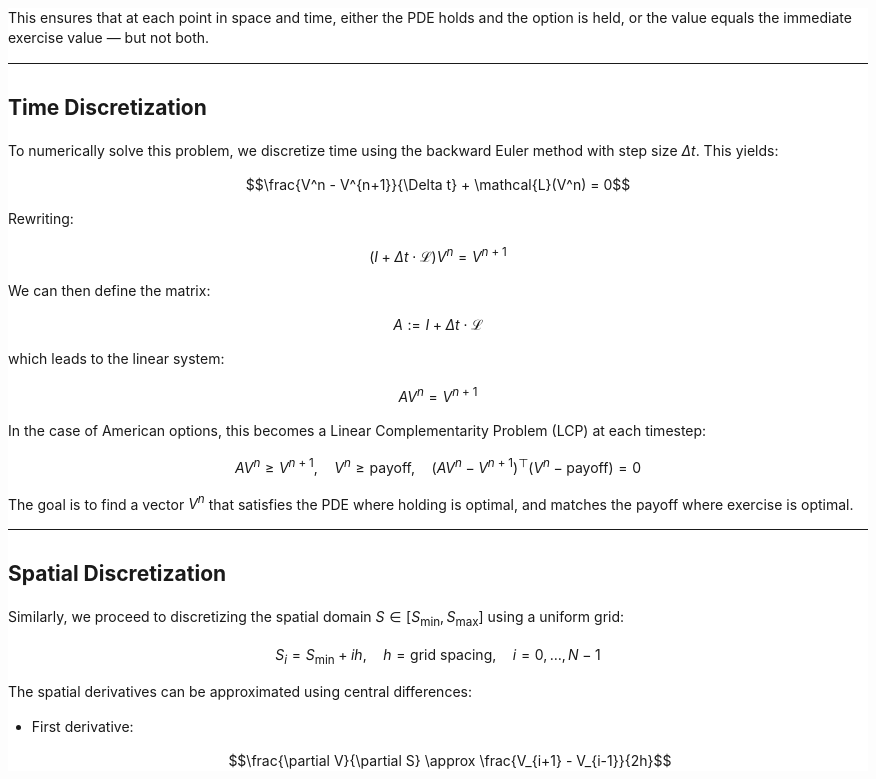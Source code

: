 This ensures that at each point in space and time, either the PDE holds and the option is held, or the value equals the immediate exercise value — but not both.

---

## Time Discretization

To numerically solve this problem, we discretize time using the backward Euler method with step size $\Delta t$. This yields:

```math
\frac{V^n - V^{n+1}}{\Delta t} + \mathcal{L}(V^n) = 0
```

Rewriting:

```math
\left(I + \Delta t \cdot \mathcal{L} \right)V^n = V^{n+1}
```

We can then define the matrix:

```math
A := I + \Delta t \cdot \mathcal{L}
```

which leads to the linear system:

```math
A V^n = V^{n+1}
```

In the case of American options, this becomes a Linear Complementarity Problem (LCP) at each timestep:

```math
A V^n \geq V^{n+1}, \quad
V^n \geq \text{payoff}, \quad
(A V^n - V^{n+1})^\top (V^n - \text{payoff}) = 0
```

The goal is to find a vector $V^n$ that satisfies the PDE where holding is optimal, and matches the payoff where exercise is optimal.

---

## Spatial Discretization

Similarly, we proceed to discretizing the spatial domain $S \in [S_{\min}, S_{\max}]$ using a uniform grid:

```math
S_i = S_{\min} + i h, \quad h = \text{grid spacing}, \quad i = 0, \dots, N-1
```

The spatial derivatives can be approximated using central differences:

- First derivative:
  ```math
  \frac{\partial V}{\partial S} \approx \frac{V_{i+1} - V_{i-1}}{2h}
  ```
